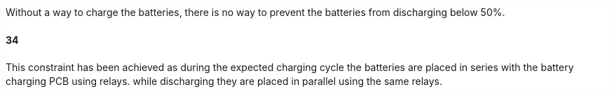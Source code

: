 Without a way to charge the batteries, there is no way to prevent the batteries from discharging below 50%. 

#### 34

This constraint has been achieved as during the expected charging cycle the batteries are placed in series with the battery charging PCB using relays. while discharging they are placed in parallel using the same relays.


